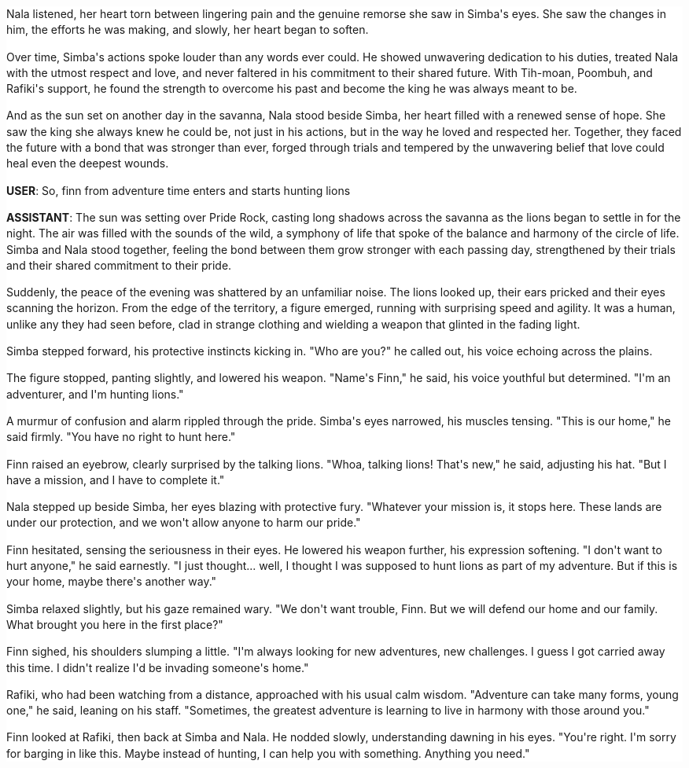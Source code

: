 Nala listened, her heart torn between lingering pain and the genuine remorse she saw in Simba's eyes. She saw the changes in him, the efforts he was making, and slowly, her heart began to soften.

Over time, Simba's actions spoke louder than any words ever could. He showed unwavering dedication to his duties, treated Nala with the utmost respect and love, and never faltered in his commitment to their shared future. With Tih-moan, Poombuh, and Rafiki's support, he found the strength to overcome his past and become the king he was always meant to be.

And as the sun set on another day in the savanna, Nala stood beside Simba, her heart filled with a renewed sense of hope. She saw the king she always knew he could be, not just in his actions, but in the way he loved and respected her. Together, they faced the future with a bond that was stronger than ever, forged through trials and tempered by the unwavering belief that love could heal even the deepest wounds.

**USER**: So, finn from adventure time enters and starts hunting lions

**ASSISTANT**: The sun was setting over Pride Rock, casting long shadows across the savanna as the lions began to settle in for the night. The air was filled with the sounds of the wild, a symphony of life that spoke of the balance and harmony of the circle of life. Simba and Nala stood together, feeling the bond between them grow stronger with each passing day, strengthened by their trials and their shared commitment to their pride.

Suddenly, the peace of the evening was shattered by an unfamiliar noise. The lions looked up, their ears pricked and their eyes scanning the horizon. From the edge of the territory, a figure emerged, running with surprising speed and agility. It was a human, unlike any they had seen before, clad in strange clothing and wielding a weapon that glinted in the fading light.

Simba stepped forward, his protective instincts kicking in. "Who are you?" he called out, his voice echoing across the plains.

The figure stopped, panting slightly, and lowered his weapon. "Name's Finn," he said, his voice youthful but determined. "I'm an adventurer, and I'm hunting lions."

A murmur of confusion and alarm rippled through the pride. Simba's eyes narrowed, his muscles tensing. "This is our home," he said firmly. "You have no right to hunt here."

Finn raised an eyebrow, clearly surprised by the talking lions. "Whoa, talking lions! That's new," he said, adjusting his hat. "But I have a mission, and I have to complete it."

Nala stepped up beside Simba, her eyes blazing with protective fury. "Whatever your mission is, it stops here. These lands are under our protection, and we won't allow anyone to harm our pride."

Finn hesitated, sensing the seriousness in their eyes. He lowered his weapon further, his expression softening. "I don't want to hurt anyone," he said earnestly. "I just thought... well, I thought I was supposed to hunt lions as part of my adventure. But if this is your home, maybe there's another way."

Simba relaxed slightly, but his gaze remained wary. "We don't want trouble, Finn. But we will defend our home and our family. What brought you here in the first place?"

Finn sighed, his shoulders slumping a little. "I'm always looking for new adventures, new challenges. I guess I got carried away this time. I didn't realize I'd be invading someone's home."

Rafiki, who had been watching from a distance, approached with his usual calm wisdom. "Adventure can take many forms, young one," he said, leaning on his staff. "Sometimes, the greatest adventure is learning to live in harmony with those around you."

Finn looked at Rafiki, then back at Simba and Nala. He nodded slowly, understanding dawning in his eyes. "You're right. I'm sorry for barging in like this. Maybe instead of hunting, I can help you with something. Anything you need."
